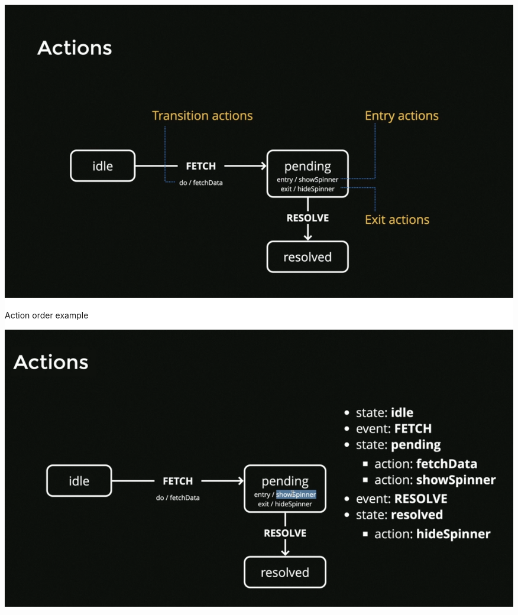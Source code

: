 ![picture 1](../images/f8633365f513e90df736b308d79c9d196242fca3f63383ee173f0bb353ff2960.png)

Action order example

![picture 2](../images/cf1fb885bb87080bd319518177951a6e471acf271a6644797b8df863835253be.png)
